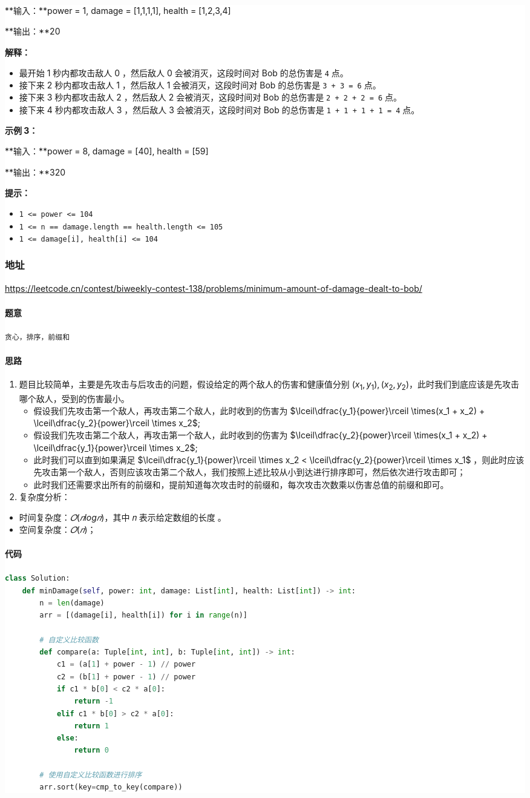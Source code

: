 **输入：**power = 1, damage = [1,1,1,1], health = [1,2,3,4]

**输出：**20

**解释：**

- 最开始 1 秒内都攻击敌人 0 ，然后敌人 0 会被消灭，这段时间对 Bob 的总伤害是 `4` 点。
- 接下来 2 秒内都攻击敌人 1 ，然后敌人 1 会被消灭，这段时间对 Bob 的总伤害是 `3 + 3 = 6` 点。
- 接下来 3 秒内都攻击敌人 2 ，然后敌人 2 会被消灭，这段时间对 Bob 的总伤害是 `2 + 2 + 2 = 6` 点。
- 接下来 4 秒内都攻击敌人 3 ，然后敌人 3 会被消灭，这段时间对 Bob 的总伤害是 `1 + 1 + 1 + 1 = 4` 点。

**示例 3：**

**输入：**power = 8, damage = [40], health = [59]

**输出：**320

 

**提示：**

- `1 <= power <= 104`
- `1 <= n == damage.length == health.length <= 105`
- `1 <= damage[i], health[i] <= 104`

### 地址

https://leetcode.cn/contest/biweekly-contest-138/problems/minimum-amount-of-damage-dealt-to-bob/

#### 题意

```
贪心，排序，前缀和
```

#### 思路

1.  题目比较简单，主要是先攻击与后攻击的问题，假设给定的两个敌人的伤害和健康值分别 $(x_1,y_1),(x_2,y_2)$，此时我们到底应该是先攻击哪个敌人，受到的伤害最小。
    + 假设我们先攻击第一个敌人，再攻击第二个敌人，此时收到的伤害为 $\lceil\dfrac{y_1}{power}\rceil \times(x_1 + x_2) + \lceil\dfrac{y_2}{power}\rceil \times x_2$;
    + 假设我们先攻击第二个敌人，再攻击第一个敌人，此时收到的伤害为 $\lceil\dfrac{y_2}{power}\rceil \times(x_1 + x_2) + \lceil\dfrac{y_1}{power}\rceil \times x_2$;
    + 此时我们可以直到如果满足 $\lceil\dfrac{y_1}{power}\rceil \times x_2 < \lceil\dfrac{y_2}{power}\rceil \times x_1$ ，则此时应该先攻击第一个敌人，否则应该攻击第二个敌人，我们按照上述比较从小到达进行排序即可，然后依次进行攻击即可；
    + 此时我们还需要求出所有的前缀和，提前知道每次攻击时的前缀和，每次攻击次数乘以伤害总值的前缀和即可。
2.  复杂度分析：

- 时间复杂度：$𝑂(𝑛log⁡ 𝑛)$，其中 𝑛 表示给定数组的长度 。
- 空间复杂度：$𝑂(𝑛)$；

#### 代码

```python
class Solution:
    def minDamage(self, power: int, damage: List[int], health: List[int]) -> int:
        n = len(damage)
        arr = [(damage[i], health[i]) for i in range(n)]
        
        # 自定义比较函数
        def compare(a: Tuple[int, int], b: Tuple[int, int]) -> int:
            c1 = (a[1] + power - 1) // power
            c2 = (b[1] + power - 1) // power
            if c1 * b[0] < c2 * a[0]:
                return -1
            elif c1 * b[0] > c2 * a[0]:
                return 1
            else:
                return 0
            
        # 使用自定义比较函数进行排序
        arr.sort(key=cmp_to_key(compare))
```
